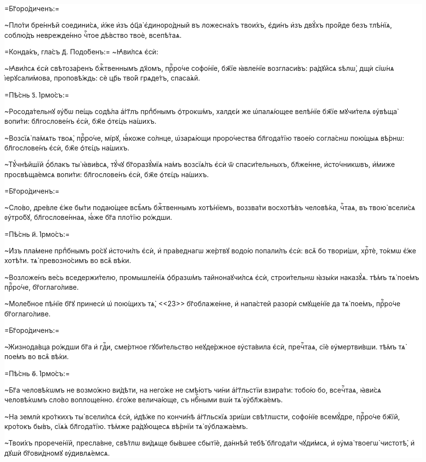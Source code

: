=Бг҃оро́диченъ:=

~Пло́ти бре́ннѣй соедини́сѧ, и҆́же и҆зъ ѻ҆ц҃а̀ є҆диноро́дный въ ложесна́хъ
твои́хъ, є҆ди́нъ и҆зъ двꙋ́хъ про́йде безъ тлѣ́нїѧ, соблю́дъ неврежде́нно чⷭ҇тое
дѣ́вство твоѐ, всепѣ́таѧ.

=Конда́къ, гла́съ д҃. Подо́бенъ:= ~Ꙗ҆ви́лсѧ є҆сѝ:

~Ꙗ҆ви́лсѧ є҆сѝ свѣтоза́ренъ бжⷭ҇твеннымъ дх҃омъ, прⷪ҇ро́че софо́нїе, бж҃їе
ꙗ҆вле́нїе возгласи́въ: ра́дꙋйсѧ ѕѣлѡ̀, дщѝ сїѡ́нѧ і҆ерꙋсали́мова, проповѣ́ждь:
сѐ цр҃ь тво́й грѧде́тъ, спаса́ѧй.

=Пѣ́снь з҃. І҆рмо́съ:=

~Росода́тельнꙋ ᲂу҆́бѡ пе́щь содѣ́ла а҆́гг҃лъ прпⷣбнымъ ѻ҆трокѡ́мъ, халдє́и же
ѡ҆палѧ́ющее велѣ́нїе бж҃їе мꙋчи́телѧ ᲂу҆вѣща̀ вопи́ти: бл҃гослове́нъ є҆сѝ, бж҃е
ѻ҆тє́цъ на́шихъ.

~Возсїѧ̀ па́мѧть твоѧ̀, прⷪ҇ро́че, мі́рꙋ, ꙗ҆́коже со́лнце, ѡ҆зарѧ́ющи
проро́чества бл҃года́тїю твое́ю согла́снѡ пою́щыѧ вѣ́рнѡ: бл҃гослове́нъ є҆сѝ,
бж҃е ѻ҆тє́цъ на́шихъ.

~Тꙋ́чнѣйшїй ѻ҆́блакъ ты̀ ꙗ҆ви́всѧ, тꙋ́чꙋ бг҃оразꙋ́мїѧ на́мъ возсїѧ́лъ є҆сѝ ѿ
спаси́тельныхъ, бл҃же́нне, и҆сто́чникѡвъ, и҆́миже просвѣща́емсѧ вопи́ти:
бл҃гослове́нъ є҆сѝ, бж҃е ѻ҆тє́цъ на́шихъ.

=Бг҃оро́диченъ:=

~Сло́во, дре́вле є҆́же бы́ти подаю́щее всѣ̑мъ бжⷭ҇твеннымъ хотѣ́нїемъ,
воззва́ти восхотѣ́въ человѣ́ка, чⷭ҇таѧ, въ твою̀ всели́сѧ ᲂу҆тро́бꙋ,
бл҃гослове́ннаѧ, ꙗ҆́же бг҃а пло́тїю ро́ждши.

=Пѣ́снь и҃. І҆рмо́съ:=

~И҆зъ пла́мене прпⷣбнымъ ро́сꙋ и҆сточи́лъ є҆сѝ, и҆ пра́веднагѡ же́ртвꙋ водо́ю
попали́лъ є҆сѝ: всѧ̑ бо твори́ши, хрⷭ҇тѐ, то́кмѡ є҆́же хотѣ́ти. тѧ̀
превозно́симъ во всѧ̑ вѣ́ки.

~Возложе́нъ ве́сь вседержи́телю, промышле́нїѧ ѻ҆бразѡ́мъ тайнонаꙋчи́лсѧ є҆сѝ,
строи́тельнѡ ꙗ҆зы́ки наказꙋ́ѧ. тѣ́мъ тѧ̀ пое́мъ прⷪ҇ро́че, бг҃оглаго́ливе.

~Моле́бное пѣ́нїе бг҃ꙋ принесѝ ѡ҆ пою́щихъ тѧ̀, <<23>> бг҃облаже́нне, и҆
напа́стей разорѝ смꙋще́нїе да тѧ̀ пое́мъ, прⷪ҇ро́че бг҃оглаго́ливе.

=Бг҃оро́диченъ:=

~Жизнода́вца ро́ждши бг҃а и҆ гдⷭ҇и, сме́ртное гꙋби́тельство неꙋде́ржное
ᲂу҆ста́вила є҆сѝ, пречⷭ҇таѧ, сїѐ ᲂу҆мертви́вши. тѣ́мъ тѧ̀ пое́мъ во всѧ̑ вѣ́ки.

=Пѣ́снь ѳ҃. І҆рмо́съ:=

~Бг҃а человѣ́кѡмъ не возмо́жно ви́дѣти, на него́же не смѣ́ютъ чи́ни
а҆́гг҃льстїи взира́ти: тобо́ю бо, всечⷭ҇таѧ, ꙗ҆ви́сѧ человѣ́кѡмъ сло́во
воплоще́нно. є҆го́же велича́юще, съ нбⷭ҇ными вѡ́и тѧ̀ ᲂу҆бл҃жа́емъ.

~На землѝ кро́ткихъ ты̀ всели́лсѧ є҆сѝ, и҆дѣ́же по кончи́нѣ а҆́гг҃льскїѧ зри́ши
свѣ́тлѡсти, софо́нїе всемꙋ́дре, прⷪ҇ро́че бж҃їй, кро́токъ бы́въ, сїѧ́ѧ
бл҃года́тїю. тѣ́мже ра́дꙋющесѧ вѣ́рнїи тѧ̀ ᲂу҆блажа́емъ.

~Твои́хъ прорече́нїй, пресла́вне, свѣ́тлѡ ви́дѧще бы́вшее сбытїѐ, да́ннѣй тебѣ̀
бл҃года́ти чꙋди́мсѧ, и҆ ᲂу҆ма̀ твоегѡ̀ чистотѣ̀, и҆ дꙋшѝ бг҃ови́дномꙋ
ᲂу҆дивлѧ́емсѧ.
